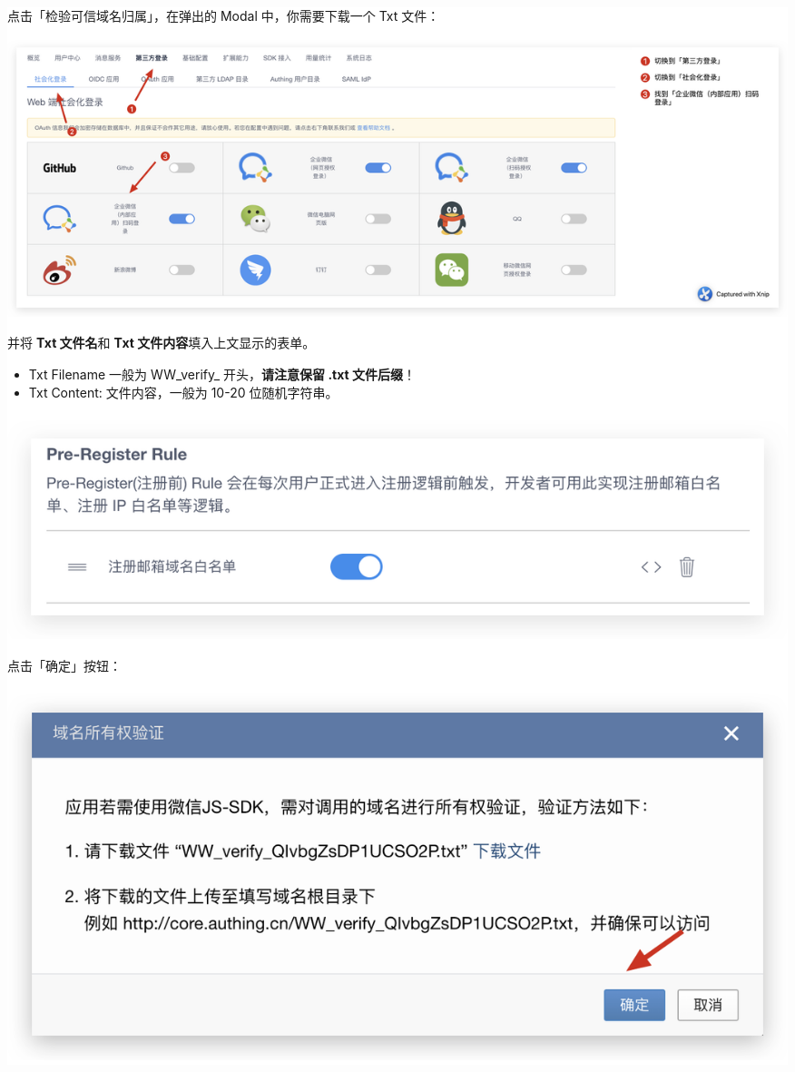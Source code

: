 点击「检验可信域名归属」，在弹出的 Modal 中，你需要下载一个 Txt 文件：

![](../../.gitbook/assets/image%20%28273%29.png)

并将 **Txt 文件名**和 **Txt 文件内容**填入上文显示的表单。

* Txt Filename 一般为 WW\_verify\_ 开头，**请注意保留 .txt 文件后缀**！
* Txt Content: 文件内容，一般为 10-20 位随机字符串。

![](../../.gitbook/assets/image%20%2886%29.png)

点击「确定」按钮：

![](../../.gitbook/assets/image%20%2846%29.png)
